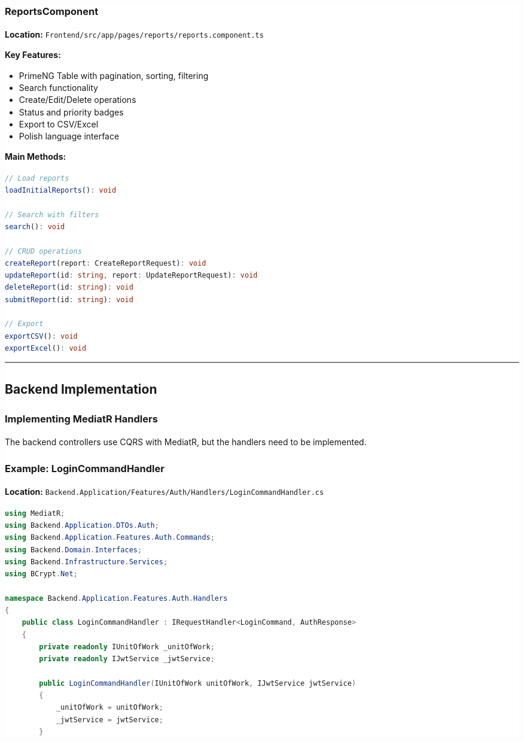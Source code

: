 ### ReportsComponent

**Location:** `Frontend/src/app/pages/reports/reports.component.ts`

**Key Features:**
- PrimeNG Table with pagination, sorting, filtering
- Search functionality
- Create/Edit/Delete operations
- Status and priority badges
- Export to CSV/Excel
- Polish language interface

**Main Methods:**

```typescript
// Load reports
loadInitialReports(): void

// Search with filters
search(): void

// CRUD operations
createReport(report: CreateReportRequest): void
updateReport(id: string, report: UpdateReportRequest): void
deleteReport(id: string): void
submitReport(id: string): void

// Export
exportCSV(): void
exportExcel(): void
```

---

## Backend Implementation

### Implementing MediatR Handlers

The backend controllers use CQRS with MediatR, but the handlers need to be implemented.

### Example: LoginCommandHandler

**Location:** `Backend.Application/Features/Auth/Handlers/LoginCommandHandler.cs`

```csharp
using MediatR;
using Backend.Application.DTOs.Auth;
using Backend.Application.Features.Auth.Commands;
using Backend.Domain.Interfaces;
using Backend.Infrastructure.Services;
using BCrypt.Net;

namespace Backend.Application.Features.Auth.Handlers
{
    public class LoginCommandHandler : IRequestHandler<LoginCommand, AuthResponse>
    {
        private readonly IUnitOfWork _unitOfWork;
        private readonly IJwtService _jwtService;

        public LoginCommandHandler(IUnitOfWork unitOfWork, IJwtService jwtService)
        {
            _unitOfWork = unitOfWork;
            _jwtService = jwtService;
        }

```